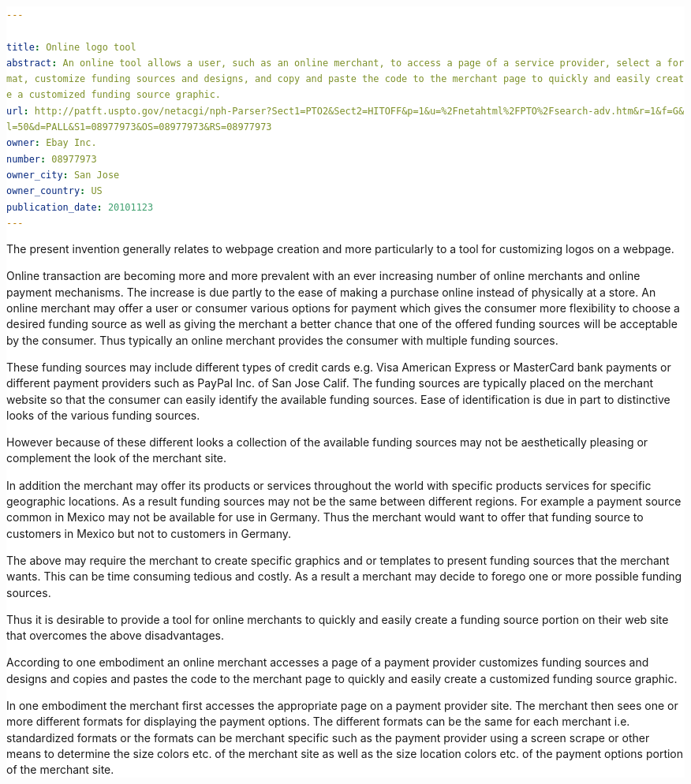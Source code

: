 ```yaml
---

title: Online logo tool
abstract: An online tool allows a user, such as an online merchant, to access a page of a service provider, select a format, customize funding sources and designs, and copy and paste the code to the merchant page to quickly and easily create a customized funding source graphic.
url: http://patft.uspto.gov/netacgi/nph-Parser?Sect1=PTO2&Sect2=HITOFF&p=1&u=%2Fnetahtml%2FPTO%2Fsearch-adv.htm&r=1&f=G&l=50&d=PALL&S1=08977973&OS=08977973&RS=08977973
owner: Ebay Inc.
number: 08977973
owner_city: San Jose
owner_country: US
publication_date: 20101123
---
```

The present invention generally relates to webpage creation and more particularly to a tool for customizing logos on a webpage.

Online transaction are becoming more and more prevalent with an ever increasing number of online merchants and online payment mechanisms. The increase is due partly to the ease of making a purchase online instead of physically at a store. An online merchant may offer a user or consumer various options for payment which gives the consumer more flexibility to choose a desired funding source as well as giving the merchant a better chance that one of the offered funding sources will be acceptable by the consumer. Thus typically an online merchant provides the consumer with multiple funding sources.

These funding sources may include different types of credit cards e.g. Visa American Express or MasterCard bank payments or different payment providers such as PayPal Inc. of San Jose Calif. The funding sources are typically placed on the merchant website so that the consumer can easily identify the available funding sources. Ease of identification is due in part to distinctive looks of the various funding sources.

However because of these different looks a collection of the available funding sources may not be aesthetically pleasing or complement the look of the merchant site.

In addition the merchant may offer its products or services throughout the world with specific products services for specific geographic locations. As a result funding sources may not be the same between different regions. For example a payment source common in Mexico may not be available for use in Germany. Thus the merchant would want to offer that funding source to customers in Mexico but not to customers in Germany.

The above may require the merchant to create specific graphics and or templates to present funding sources that the merchant wants. This can be time consuming tedious and costly. As a result a merchant may decide to forego one or more possible funding sources.

Thus it is desirable to provide a tool for online merchants to quickly and easily create a funding source portion on their web site that overcomes the above disadvantages.

According to one embodiment an online merchant accesses a page of a payment provider customizes funding sources and designs and copies and pastes the code to the merchant page to quickly and easily create a customized funding source graphic.

In one embodiment the merchant first accesses the appropriate page on a payment provider site. The merchant then sees one or more different formats for displaying the payment options. The different formats can be the same for each merchant i.e. standardized formats or the formats can be merchant specific such as the payment provider using a screen scrape or other means to determine the size colors etc. of the merchant site as well as the size location colors etc. of the payment options portion of the merchant site.
